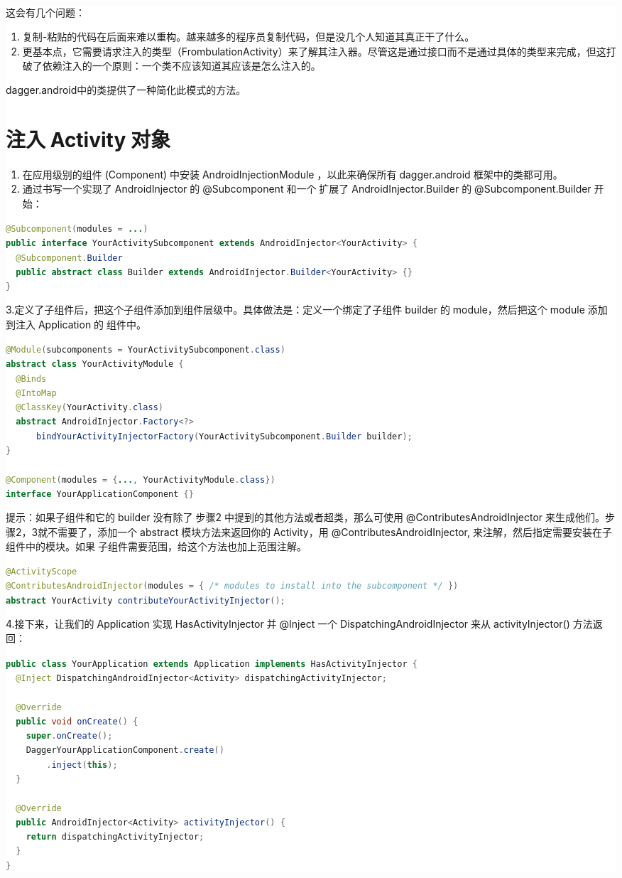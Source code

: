 这会有几个问题：

1. 复制-粘贴的代码在后面来难以重构。越来越多的程序员复制代码，但是没几个人知道其真正干了什么。
2. 更基本点，它需要请求注入的类型（FrombulationActivity）来了解其注入器。尽管这是通过接口而不是通过具体的类型来完成，但这打破了依赖注入的一个原则：一个类不应该知道其应该是怎么注入的。

dagger.android中的类提供了一种简化此模式的方法。

# 注入 Activity 对象

1. 在应用级别的组件 (Component) 中安装 AndroidInjectionModule ，以此来确保所有 dagger.android  框架中的类都可用。
2. 通过书写一个实现了 AndroidInjector<YourActivity> 的 @Subcomponent  和一个 扩展了 AndroidInjector.Builder<YourActivity> 的  @Subcomponent.Builder 开始：    

```java
@Subcomponent(modules = ...)
public interface YourActivitySubcomponent extends AndroidInjector<YourActivity> {
  @Subcomponent.Builder
  public abstract class Builder extends AndroidInjector.Builder<YourActivity> {}
}
```
3.定义了子组件后，把这个子组件添加到组件层级中。具体做法是：定义一个绑定了子组件 builder 的 module，然后把这个 module 添加到注入 Application 的 组件中。

```java
@Module(subcomponents = YourActivitySubcomponent.class)
abstract class YourActivityModule {
  @Binds
  @IntoMap
  @ClassKey(YourActivity.class)
  abstract AndroidInjector.Factory<?>
      bindYourActivityInjectorFactory(YourActivitySubcomponent.Builder builder);
}

@Component(modules = {..., YourActivityModule.class})
interface YourApplicationComponent {}
```

提示：如果子组件和它的 builder 没有除了 步骤2 中提到的其他方法或者超类，那么可使用  @ContributesAndroidInjector 来生成他们。步骤2，3就不需要了，添加一个 abstract 模块方法来返回你的 Activity，用 @ContributesAndroidInjector, 来注解，然后指定需要安装在子组件中的模块。如果 子组件需要范围，给这个方法也加上范围注解。

```java
@ActivityScope
@ContributesAndroidInjector(modules = { /* modules to install into the subcomponent */ })
abstract YourActivity contributeYourActivityInjector();
```

4.接下来，让我们的 Application 实现 HasActivityInjector 并 @Inject 一个 DispatchingAndroidInjector<Activity>  来从 activityInjector() 方法返回：

```java
public class YourApplication extends Application implements HasActivityInjector {
  @Inject DispatchingAndroidInjector<Activity> dispatchingActivityInjector;

  @Override
  public void onCreate() {
    super.onCreate();
    DaggerYourApplicationComponent.create()
        .inject(this);
  }

  @Override
  public AndroidInjector<Activity> activityInjector() {
    return dispatchingActivityInjector;
  }
}
```
